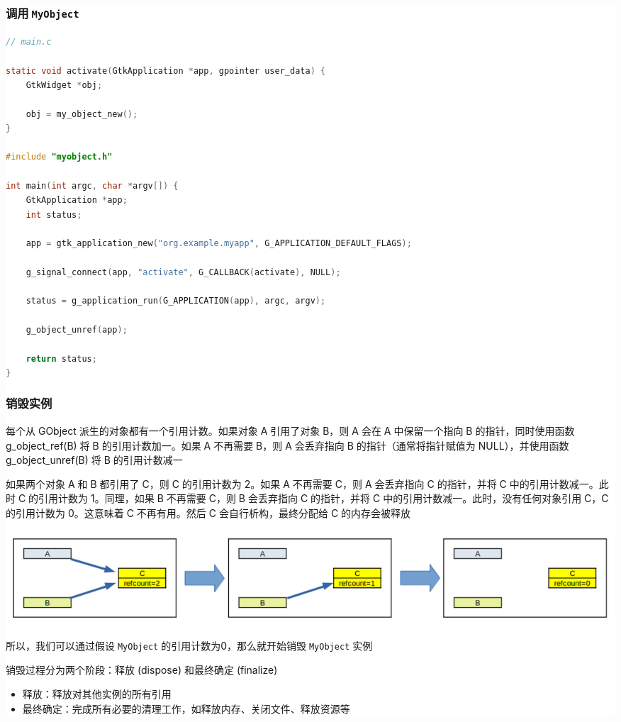 ### 调用 `MyObject`


```c
// main.c

static void activate(GtkApplication *app, gpointer user_data) {
    GtkWidget *obj;

    obj = my_object_new();
}

#include "myobject.h"

int main(int argc, char *argv[]) {
    GtkApplication *app;
    int status;

    app = gtk_application_new("org.example.myapp", G_APPLICATION_DEFAULT_FLAGS);

    g_signal_connect(app, "activate", G_CALLBACK(activate), NULL);

    status = g_application_run(G_APPLICATION(app), argc, argv);

    g_object_unref(app);

    return status;
}
```

### 销毁实例

每个从 GObject 派生的对象都有一个引用计数。如果对象 A 引用了对象 B，则 A 会在 A 中保留一个指向 B 的指针，同时使用函数 g_object_ref(B) 将 B 的引用计数加一。如果 A 不再需要 B，则 A 会丢弃指向 B 的指针（通常将指针赋值为 NULL），并使用函数 g_object_unref(B) 将 B 的引用计数减一

如果两个对象 A 和 B 都引用了 C，则 C 的引用计数为 2。如果 A 不再需要 C，则 A 会丢弃指向 C 的指针，并将 C 中的引用计数减一。此时 C 的引用计数为 1。同理，如果 B 不再需要 C，则 B 会丢弃指向 C 的指针，并将 C 中的引用计数减一。此时，没有任何对象引用 C，C 的引用计数为 0。这意味着 C 不再有用。然后 C 会自行析构，最终分配给 C 的内存会被释放

![reference](imgs/reference.png)

所以，我们可以通过假设 `MyObject` 的引用计数为0，那么就开始销毁 `MyObject` 实例

销毁过程分为两个阶段：释放 (dispose) 和最终确定 (finalize)

- 释放：释放对其他实例的所有引用
- 最终确定：完成所有必要的清理工作，如释放内存、关闭文件、释放资源等
